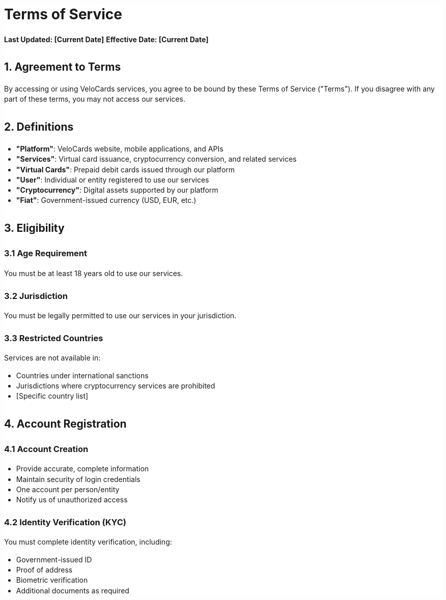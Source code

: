 # Terms of Service

**Last Updated: [Current Date]**
**Effective Date: [Current Date]**

## 1. Agreement to Terms

By accessing or using VeloCards services, you agree to be bound by these Terms of Service ("Terms"). If you disagree with any part of these terms, you may not access our services.

## 2. Definitions

- **"Platform"**: VeloCards website, mobile applications, and APIs
- **"Services"**: Virtual card issuance, cryptocurrency conversion, and related services
- **"Virtual Cards"**: Prepaid debit cards issued through our platform
- **"User"**: Individual or entity registered to use our services
- **"Cryptocurrency"**: Digital assets supported by our platform
- **"Fiat"**: Government-issued currency (USD, EUR, etc.)

## 3. Eligibility

### 3.1 Age Requirement
You must be at least 18 years old to use our services.

### 3.2 Jurisdiction
You must be legally permitted to use our services in your jurisdiction.

### 3.3 Restricted Countries
Services are not available in:
- Countries under international sanctions
- Jurisdictions where cryptocurrency services are prohibited
- [Specific country list]

## 4. Account Registration

### 4.1 Account Creation
- Provide accurate, complete information
- Maintain security of login credentials
- One account per person/entity
- Notify us of unauthorized access

### 4.2 Identity Verification (KYC)
You must complete identity verification, including:
- Government-issued ID
- Proof of address
- Biometric verification
- Additional documents as required
